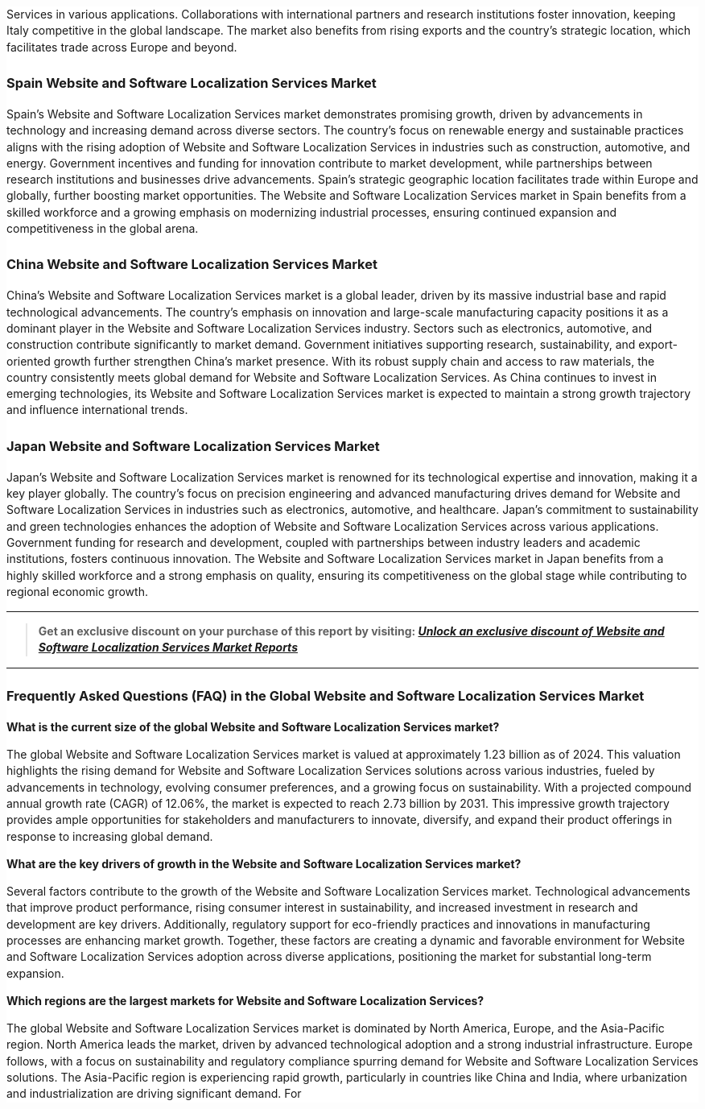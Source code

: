Services in various applications. Collaborations with international partners and research institutions foster innovation, keeping Italy competitive in the global landscape. The market also benefits from rising exports and the country&rsquo;s strategic location, which facilitates trade across Europe and beyond.</p><h3>Spain Website and Software Localization Services Market</h3><p>Spain&rsquo;s Website and Software Localization Services market demonstrates promising growth, driven by advancements in technology and increasing demand across diverse sectors. The country&rsquo;s focus on renewable energy and sustainable practices aligns with the rising adoption of Website and Software Localization Services in industries such as construction, automotive, and energy. Government incentives and funding for innovation contribute to market development, while partnerships between research institutions and businesses drive advancements. Spain&rsquo;s strategic geographic location facilitates trade within Europe and globally, further boosting market opportunities. The Website and Software Localization Services market in Spain benefits from a skilled workforce and a growing emphasis on modernizing industrial processes, ensuring continued expansion and competitiveness in the global arena.</p><h3>China Website and Software Localization Services Market</h3><p>China&rsquo;s Website and Software Localization Services market is a global leader, driven by its massive industrial base and rapid technological advancements. The country&rsquo;s emphasis on innovation and large-scale manufacturing capacity positions it as a dominant player in the Website and Software Localization Services industry. Sectors such as electronics, automotive, and construction contribute significantly to market demand. Government initiatives supporting research, sustainability, and export-oriented growth further strengthen China&rsquo;s market presence. With its robust supply chain and access to raw materials, the country consistently meets global demand for Website and Software Localization Services. As China continues to invest in emerging technologies, its Website and Software Localization Services market is expected to maintain a strong growth trajectory and influence international trends.</p><h3>Japan Website and Software Localization Services Market</h3><p>Japan&rsquo;s Website and Software Localization Services market is renowned for its technological expertise and innovation, making it a key player globally. The country&rsquo;s focus on precision engineering and advanced manufacturing drives demand for Website and Software Localization Services in industries such as electronics, automotive, and healthcare. Japan&rsquo;s commitment to sustainability and green technologies enhances the adoption of Website and Software Localization Services across various applications. Government funding for research and development, coupled with partnerships between industry leaders and academic institutions, fosters continuous innovation. The Website and Software Localization Services market in Japan benefits from a highly skilled workforce and a strong emphasis on quality, ensuring its competitiveness on the global stage while contributing to regional economic growth.</p><hr /><blockquote><p><strong>Get an exclusive discount on your purchase of this report by visiting: <em><a href="://marketresearchpulse.com/ask-for-discount/5245?utm_source=Github&amp;utm_medium=021">Unlock an exclusive discount of Website and Software Localization Services Market Reports</a></em>&nbsp;</strong></p></blockquote><hr /><h3>Frequently Asked Questions (FAQ) in the Global Website and Software Localization Services Market</h3><p><strong>What is the current size of the global Website and Software Localization Services market?</strong></p><p>The global Website and Software Localization Services market is valued at approximately 1.23 billion as of 2024. This valuation highlights the rising demand for Website and Software Localization Services solutions across various industries, fueled by advancements in technology, evolving consumer preferences, and a growing focus on sustainability. With a projected compound annual growth rate (CAGR) of 12.06%, the market is expected to reach 2.73 billion by 2031. This impressive growth trajectory provides ample opportunities for stakeholders and manufacturers to innovate, diversify, and expand their product offerings in response to increasing global demand.</p><p><strong>What are the key drivers of growth in the Website and Software Localization Services market?</strong></p><p>Several factors contribute to the growth of the Website and Software Localization Services market. Technological advancements that improve product performance, rising consumer interest in sustainability, and increased investment in research and development are key drivers. Additionally, regulatory support for eco-friendly practices and innovations in manufacturing processes are enhancing market growth. Together, these factors are creating a dynamic and favorable environment for Website and Software Localization Services adoption across diverse applications, positioning the market for substantial long-term expansion.</p><p><strong>Which regions are the largest markets for Website and Software Localization Services?</strong></p><p>The global Website and Software Localization Services market is dominated by North America, Europe, and the Asia-Pacific region. North America leads the market, driven by advanced technological adoption and a strong industrial infrastructure. Europe follows, with a focus on sustainability and regulatory compliance spurring demand for Website and Software Localization Services solutions. The Asia-Pacific region is experiencing rapid growth, particularly in countries like China and India, where urbanization and industrialization are driving significant demand. For